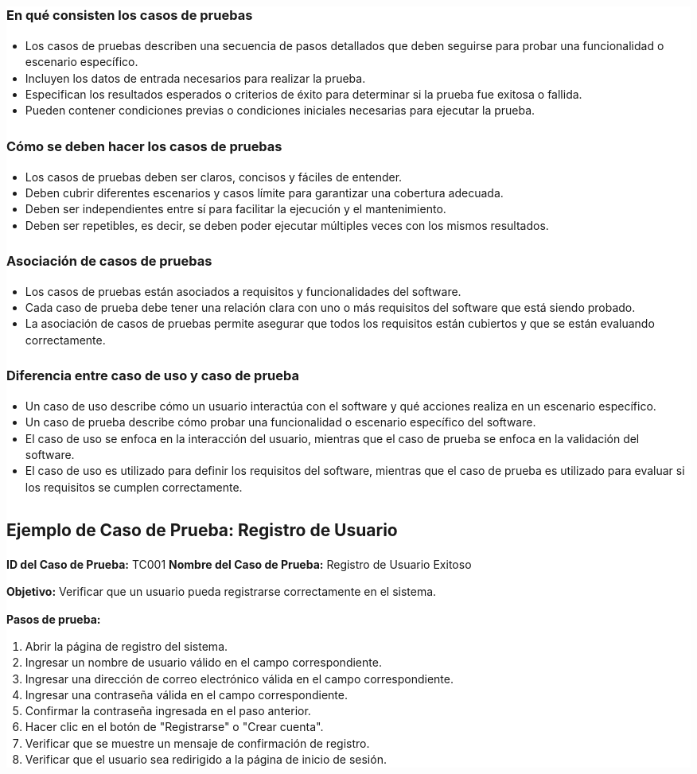 ### En qué consisten los casos de pruebas

- Los casos de pruebas describen una secuencia de pasos detallados que deben seguirse para probar una funcionalidad o escenario específico.
- Incluyen los datos de entrada necesarios para realizar la prueba.
- Especifican los resultados esperados o criterios de éxito para determinar si la prueba fue exitosa o fallida.
- Pueden contener condiciones previas o condiciones iniciales necesarias para ejecutar la prueba.

### Cómo se deben hacer los casos de pruebas

- Los casos de pruebas deben ser claros, concisos y fáciles de entender.
- Deben cubrir diferentes escenarios y casos límite para garantizar una cobertura adecuada.
- Deben ser independientes entre sí para facilitar la ejecución y el mantenimiento.
- Deben ser repetibles, es decir, se deben poder ejecutar múltiples veces con los mismos resultados.

### Asociación de casos de pruebas

- Los casos de pruebas están asociados a requisitos y funcionalidades del software.
- Cada caso de prueba debe tener una relación clara con uno o más requisitos del software que está siendo probado.
- La asociación de casos de pruebas permite asegurar que todos los requisitos están cubiertos y que se están evaluando correctamente.

### Diferencia entre caso de uso y caso de prueba

- Un caso de uso describe cómo un usuario interactúa con el software y qué acciones realiza en un escenario específico.
- Un caso de prueba describe cómo probar una funcionalidad o escenario específico del software.
- El caso de uso se enfoca en la interacción del usuario, mientras que el caso de prueba se enfoca en la validación del software.
- El caso de uso es utilizado para definir los requisitos del software, mientras que el caso de prueba es utilizado para evaluar si los requisitos se cumplen correctamente.


## Ejemplo de Caso de Prueba: Registro de Usuario

**ID del Caso de Prueba:** TC001
**Nombre del Caso de Prueba:** Registro de Usuario Exitoso

**Objetivo:** Verificar que un usuario pueda registrarse correctamente en el sistema.

**Pasos de prueba:**
1. Abrir la página de registro del sistema.
2. Ingresar un nombre de usuario válido en el campo correspondiente.
3. Ingresar una dirección de correo electrónico válida en el campo correspondiente.
4. Ingresar una contraseña válida en el campo correspondiente.
5. Confirmar la contraseña ingresada en el paso anterior.
6. Hacer clic en el botón de "Registrarse" o "Crear cuenta".
7. Verificar que se muestre un mensaje de confirmación de registro.
8. Verificar que el usuario sea redirigido a la página de inicio de sesión.
